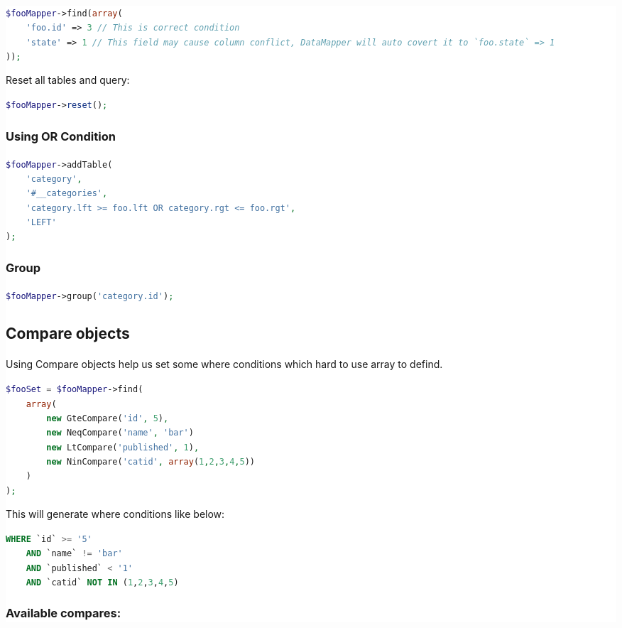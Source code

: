 ``` php
$fooMapper->find(array(
    'foo.id' => 3 // This is correct condition
    'state' => 1 // This field may cause column conflict, DataMapper will auto covert it to `foo.state` => 1
));
```

Reset all tables and query:

``` php
$fooMapper->reset();
```

### Using OR Condition

``` php
$fooMapper->addTable(
    'category',
    '#__categories',
    'category.lft >= foo.lft OR category.rgt <= foo.rgt',
    'LEFT'
);
```

### Group

``` php
$fooMapper->group('category.id');
```

## Compare objects

Using Compare objects help us set some where conditions which hard to use array to defind.

``` php
$fooSet = $fooMapper->find(
    array(
        new GteCompare('id', 5),
        new NeqCompare('name', 'bar')
        new LtCompare('published', 1),
        new NinCompare('catid', array(1,2,3,4,5))
    )
);
```

This will generate where conditions like below:

``` sql
WHERE `id` >= '5'
    AND `name` != 'bar'
    AND `published` < '1'
    AND `catid` NOT IN (1,2,3,4,5)
```

### Available compares:
